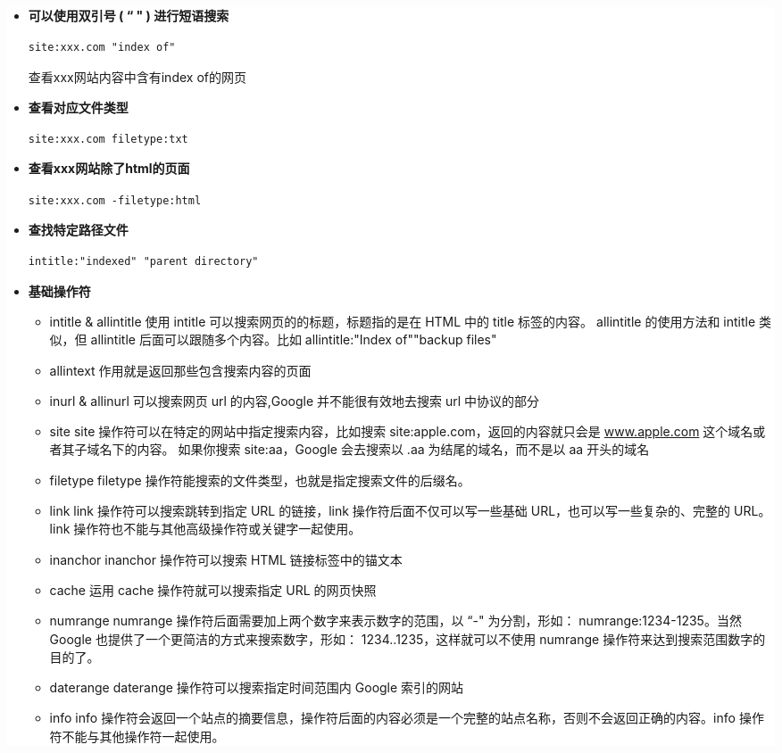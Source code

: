 * **可以使用双引号 ( “ " ) 进行短语搜索**
  ```
  site:xxx.com "index of" 
  ```
  查看xxx网站内容中含有index of的网页

* **查看对应文件类型**
  ```
  site:xxx.com filetype:txt
  ```
  
* **查看xxx网站除了html的页面**
  ```
  site:xxx.com -filetype:html
  ```

* **查找特定路径文件**
  ```
  intitle:"indexed" "parent directory"
  ```
  
* **基础操作符**
  * intitle & allintitle
  使用 intitle 可以搜索网页的的标题，标题指的是在 HTML 中的 title 标签的内容。
  allintitle 的使用方法和 intitle 类似，但 allintitle 后面可以跟随多个内容。比如 allintitle:"Index of""backup files"
  
  * allintext
  作用就是返回那些包含搜索内容的页面
  
  * inurl & allinurl 
  可以搜索网页 url 的内容,Google 并不能很有效地去搜索 url 中协议的部分
  
  * site
  site 操作符可以在特定的网站中指定搜索内容，比如搜索 site:apple.com，返回的内容就只会是 www.apple.com 这个域名或者其子域名下的内容。
  如果你搜索 site:aa，Google 会去搜索以 .aa 为结尾的域名，而不是以 aa 开头的域名

  * filetype
  filetype 操作符能搜索的文件类型，也就是指定搜索文件的后缀名。
  
  * link
  link 操作符可以搜索跳转到指定 URL 的链接，link 操作符后面不仅可以写一些基础 URL，也可以写一些复杂的、完整的 URL。link 操作符也不能与其他高级操作符或关键字一起使用。
  
  * inanchor
  inanchor 操作符可以搜索 HTML 链接标签中的锚文本
  
  * cache
  运用 cache 操作符就可以搜索指定 URL 的网页快照
  
  * numrange
  numrange 操作符后面需要加上两个数字来表示数字的范围，以 “-" 为分割，形如： numrange:1234-1235。当然 Google 也提供了一个更简洁的方式来搜索数字，形如： 1234..1235，这样就可以不使用 numrange 操作符来达到搜索范围数字的目的了。
  
  * daterange
  daterange 操作符可以搜索指定时间范围内 Google 索引的网站
  
  * info 
  info 操作符会返回一个站点的摘要信息，操作符后面的内容必须是一个完整的站点名称，否则不会返回正确的内容。info 操作符不能与其他操作符一起使用。
  

